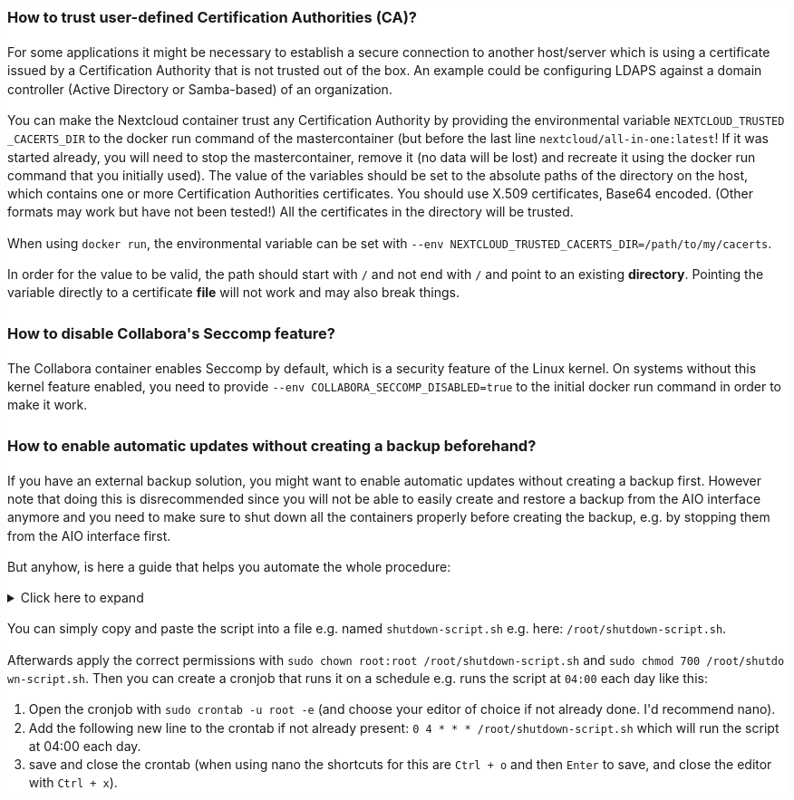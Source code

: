 ### How to trust user-defined Certification Authorities (CA)?
For some applications it might be necessary to establish a secure connection to another host/server which is using a certificate issued by a Certification Authority that is not trusted out of the box. An example could be configuring LDAPS against a domain controller (Active Directory or Samba-based) of an organization.

You can make the Nextcloud container trust any Certification Authority by providing the environmental variable `NEXTCLOUD_TRUSTED_CACERTS_DIR` to the docker run command of the mastercontainer (but before the last line `nextcloud/all-in-one:latest`! If it was started already, you will need to stop the mastercontainer, remove it (no data will be lost) and recreate it using the docker run command that you initially used). The value of the variables should be set to the absolute paths of the directory on the host, which contains one or more Certification Authorities certificates. You should use X.509 certificates, Base64 encoded. (Other formats may work but have not been tested!) All the certificates in the directory will be trusted.

When using `docker run`, the environmental variable can be set with `--env NEXTCLOUD_TRUSTED_CACERTS_DIR=/path/to/my/cacerts`.

In order for the value to be valid, the path should start with `/` and not end with `/` and point to an existing **directory**. Pointing the variable directly to a certificate **file** will not work and may also break things.

### How to disable Collabora's Seccomp feature?
The Collabora container enables Seccomp by default, which is a security feature of the Linux kernel. On systems without this kernel feature enabled, you need to provide `--env COLLABORA_SECCOMP_DISABLED=true` to the initial docker run command in order to make it work.

### How to enable automatic updates without creating a backup beforehand?
If you have an external backup solution, you might want to enable automatic updates without creating a backup first. However note that doing this is disrecommended since you will not be able to easily create and restore a backup from the AIO interface anymore and you need to make sure to shut down all the containers properly before creating the backup, e.g. by stopping them from the AIO interface first. 

But anyhow, is here a guide that helps you automate the whole procedure:

<details><summary>Click here to expand</summary></details>

You can simply copy and paste the script into a file e.g. named `shutdown-script.sh` e.g. here: `/root/shutdown-script.sh`. 

Afterwards apply the correct permissions with `sudo chown root:root /root/shutdown-script.sh` and `sudo chmod 700 /root/shutdown-script.sh`. Then you can create a cronjob that runs it on a schedule e.g. runs the script at `04:00` each day like this: 
1. Open the cronjob with `sudo crontab -u root -e` (and choose your editor of choice if not already done. I'd recommend nano). 
1. Add the following new line to the crontab if not already present: `0 4 * * * /root/shutdown-script.sh` which will run the script at 04:00 each day. 
1. save and close the crontab (when using nano the shortcuts for this are `Ctrl + o` and then `Enter` to save, and close the editor with `Ctrl + x`).
